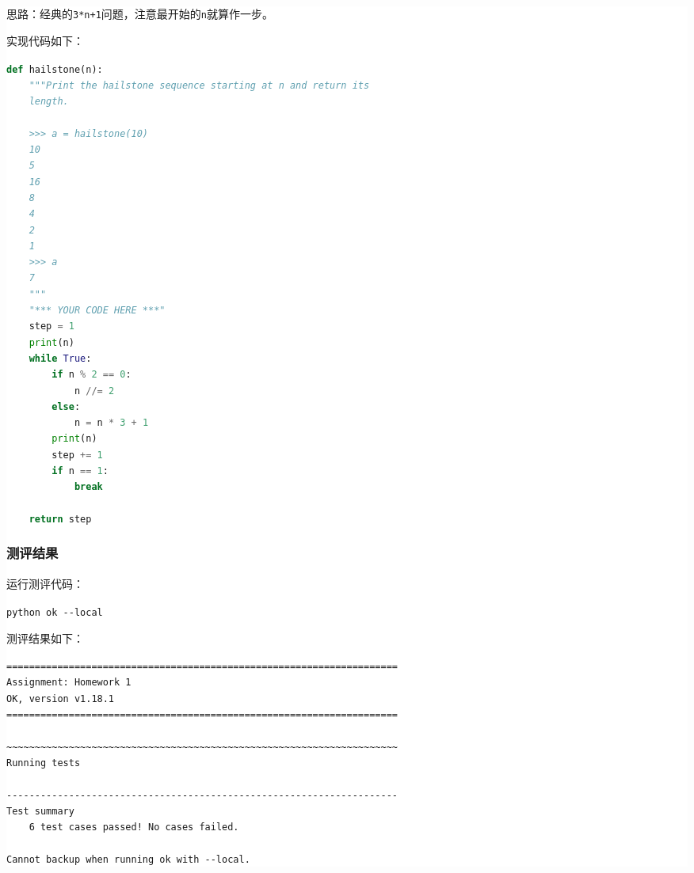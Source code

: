 思路：经典的`3*n+1`问题，注意最开始的`n`就算作一步。

实现代码如下：

```python
def hailstone(n):
    """Print the hailstone sequence starting at n and return its
    length.

    >>> a = hailstone(10)
    10
    5
    16
    8
    4
    2
    1
    >>> a
    7
    """
    "*** YOUR CODE HERE ***"
    step = 1
    print(n)
    while True:
        if n % 2 == 0:
            n //= 2
        else:
            n = n * 3 + 1
        print(n)
        step += 1
        if n == 1:
            break
        
    return step
```

### 测评结果

运行测评代码：

```shell
python ok --local
```

测评结果如下：

```shell
=====================================================================
Assignment: Homework 1
OK, version v1.18.1
=====================================================================

~~~~~~~~~~~~~~~~~~~~~~~~~~~~~~~~~~~~~~~~~~~~~~~~~~~~~~~~~~~~~~~~~~~~~
Running tests

---------------------------------------------------------------------
Test summary
    6 test cases passed! No cases failed.

Cannot backup when running ok with --local.
```

